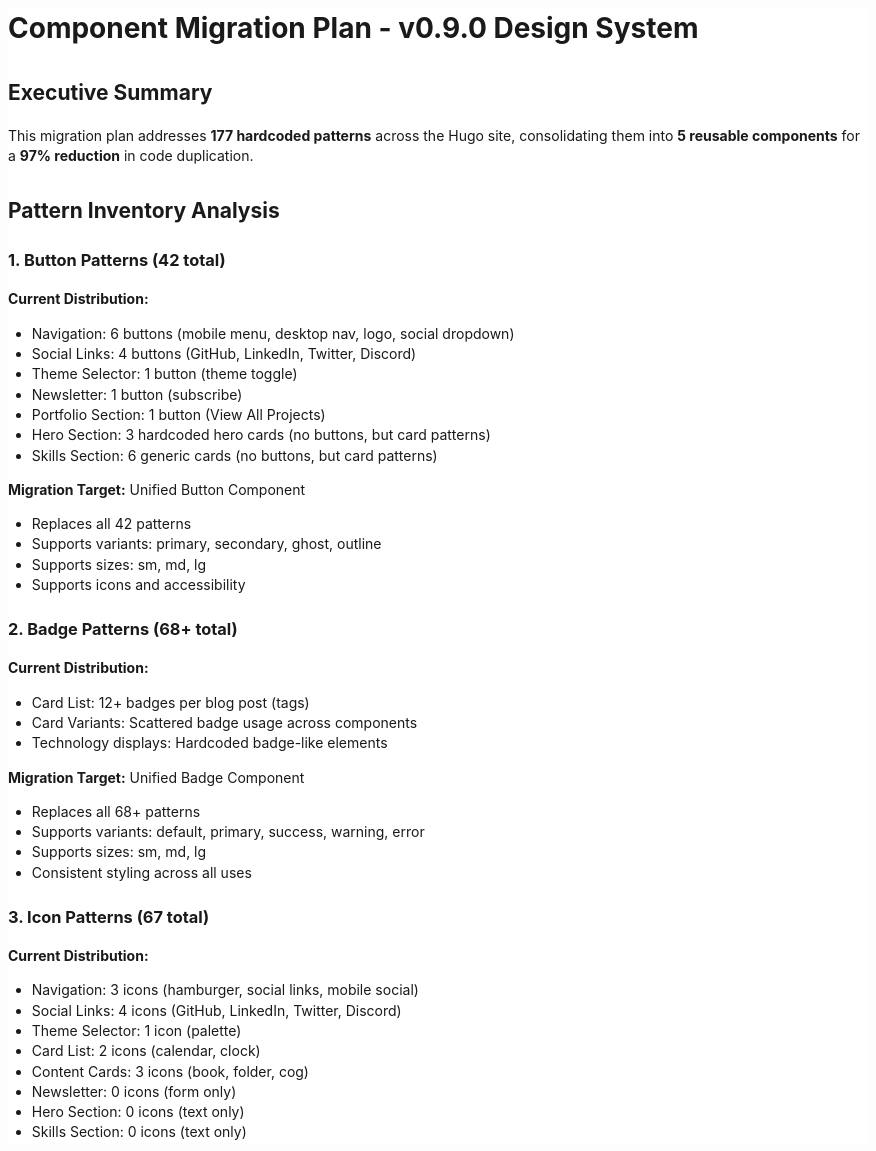 # Component Migration Plan - v0.9.0 Design System

## Executive Summary

This migration plan addresses **177 hardcoded patterns** across the Hugo site, consolidating them into **5 reusable components** for a **97% reduction** in code duplication.

## Pattern Inventory Analysis

### 1. Button Patterns (42 total)

**Current Distribution:**

- Navigation: 6 buttons (mobile menu, desktop nav, logo, social dropdown)
- Social Links: 4 buttons (GitHub, LinkedIn, Twitter, Discord)
- Theme Selector: 1 button (theme toggle)
- Newsletter: 1 button (subscribe)
- Portfolio Section: 1 button (View All Projects)
- Hero Section: 3 hardcoded hero cards (no buttons, but card patterns)
- Skills Section: 6 generic cards (no buttons, but card patterns)

**Migration Target:** Unified Button Component

- Replaces all 42 patterns
- Supports variants: primary, secondary, ghost, outline
- Supports sizes: sm, md, lg
- Supports icons and accessibility

### 2. Badge Patterns (68+ total)

**Current Distribution:**

- Card List: 12+ badges per blog post (tags)
- Card Variants: Scattered badge usage across components
- Technology displays: Hardcoded badge-like elements

**Migration Target:** Unified Badge Component

- Replaces all 68+ patterns
- Supports variants: default, primary, success, warning, error
- Supports sizes: sm, md, lg
- Consistent styling across all uses

### 3. Icon Patterns (67 total)

**Current Distribution:**

- Navigation: 3 icons (hamburger, social links, mobile social)
- Social Links: 4 icons (GitHub, LinkedIn, Twitter, Discord)
- Theme Selector: 1 icon (palette)
- Card List: 2 icons (calendar, clock)
- Content Cards: 3 icons (book, folder, cog)
- Newsletter: 0 icons (form only)
- Hero Section: 0 icons (text only)
- Skills Section: 0 icons (text only)
